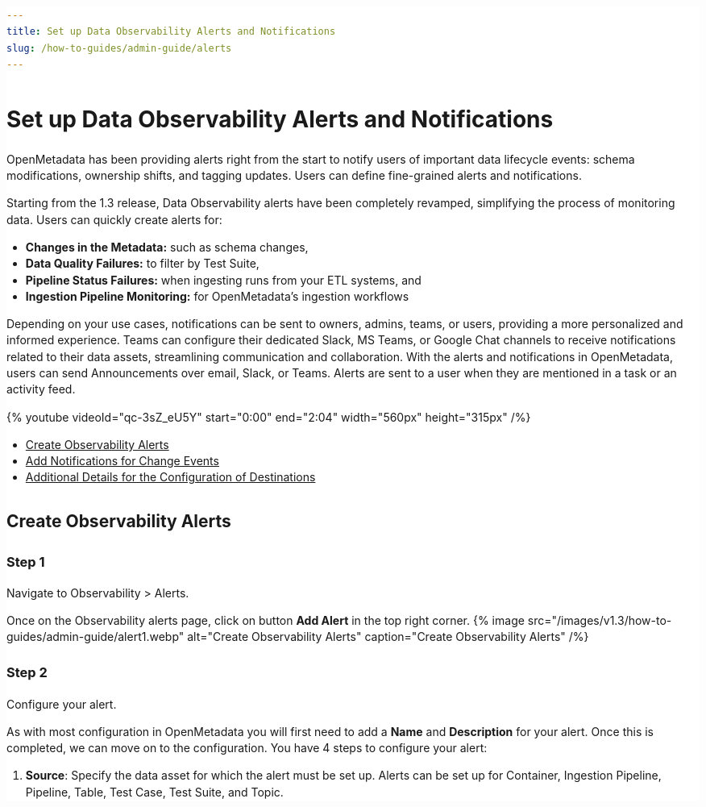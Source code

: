 ```yaml
---
title: Set up Data Observability Alerts and Notifications
slug: /how-to-guides/admin-guide/alerts
---
```


# Set up Data Observability Alerts and Notifications

OpenMetadata has been providing alerts right from the start to notify users of important data lifecycle events: schema modifications, ownership shifts, and tagging updates. Users can define fine-grained alerts and notifications.

Starting from the 1.3 release, Data Observability alerts have been completely revamped, simplifying the process of monitoring data. Users can quickly create alerts for:
- **Changes in the Metadata:** such as schema changes,
- **Data Quality Failures:** to filter by Test Suite,
- **Pipeline Status Failures:** when ingesting runs from your ETL systems, and
- **Ingestion Pipeline Monitoring:** for OpenMetadata’s ingestion workflows

Depending on your use cases, notifications can be sent to owners, admins, teams, or users, providing a more personalized and informed experience. Teams can configure their dedicated Slack, MS Teams, or Google Chat channels to receive notifications related to their data assets, streamlining communication and collaboration. With the alerts and notifications in OpenMetadata, users can send Announcements over email, Slack, or Teams. Alerts are sent to a user when they are mentioned in a task or an activity feed.

{% youtube videoId="qc-3sZ_eU5Y" start="0:00" end="2:04" width="560px" height="315px" /%}

- [Create Observability Alerts](#create-observability-alerts)
- [Add Notifications for Change Events](#add-notifications-for-change-events)
- [Additional Details for the Configuration of Destinations](#additional-details-for-the-configuration-of-destinations)

## Create Observability Alerts
### Step 1
Navigate to Observability > Alerts.

Once on the Observability alerts page, click on button **Add Alert** in the top right corner.
{% image
src="/images/v1.3/how-to-guides/admin-guide/alert1.webp"
alt="Create Observability Alerts"
caption="Create Observability Alerts"
/%}

### Step 2
Configure your alert.

As with most configuration in OpenMetadata you will first need to add a **Name** and **Description** for your alert. Once this is completed, we can move on to the configuration. You have 4 steps to configure your alert:
1. **Source**: Specify the data asset for which the alert must be set up. Alerts can be set up for Container, Ingestion Pipeline, Pipeline, Table, Test Case, Test Suite, and Topic.
